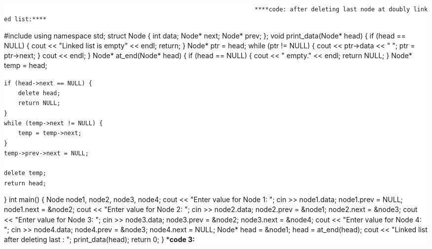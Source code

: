                                                                            ****code: after deleting last node at doubly linked list:****

   #include <iostream>
using namespace std;
struct Node {
    int data;
    Node* next;
    Node* prev;
};
void print_data(Node* head) {
    if (head == NULL) {
        cout << "Linked list is empty" << endl;
        return;
    }
    Node* ptr = head;
    while (ptr != NULL) {
        cout << ptr->data << " ";
        ptr = ptr->next;
    }
    cout << endl;
}
Node* at_end(Node* head) {
    if (head == NULL) {
        cout << " empty." << endl;
        return NULL;
    }
    Node* temp = head;

    if (head->next == NULL) {
        delete head;
        return NULL;
    }
    while (temp->next != NULL) {
        temp = temp->next;
    }
    temp->prev->next = NULL;

    delete temp;
    return head;
}
int main() {
    Node node1, node2, node3, node4;
    cout << "Enter value for Node 1: ";
    cin >> node1.data;
    node1.prev = NULL;
    node1.next = &node2;
    cout << "Enter value for Node 2: ";
    cin >> node2.data;
    node2.prev = &node1;
    node2.next = &node3;
    cout << "Enter value for Node 3: ";
    cin >> node3.data;
    node3.prev = &node2;
    node3.next = &node4;
    cout << "Enter value for Node 4: ";
    cin >> node4.data;
    node4.prev = &node3;
    node4.next = NULL;
    Node* head = &node1;
    head = at_end(head);
    cout << "Linked list after deleting  last : ";
    print_data(head);
    return 0;
}
                                                                                                 *****code 3:****   